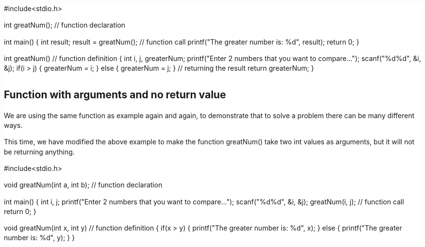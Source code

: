 #include<stdio.h>

int greatNum();       // function declaration

int main()
{
    int result;
    result = greatNum();        // function call
    printf("The greater number is: %d", result);
    return 0;
}

int greatNum()        // function definition
{
    int i, j, greaterNum;
    printf("Enter 2 numbers that you want to compare...");
    scanf("%d%d", &i, &j);
    if(i > j) {
        greaterNum = i;
    }
    else {
        greaterNum = j;
    }
    // returning the result
    return greaterNum;
}
## Function with arguments and no return value
We are using the same function as example again and again, to demonstrate that to solve a problem there can be many different ways.

This time, we have modified the above example to make the function greatNum() take two int values as arguments, but it will not be returning anything.

#include<stdio.h>

void greatNum(int a, int b);       // function declaration

int main()
{
    int i, j;
    printf("Enter 2 numbers that you want to compare...");
    scanf("%d%d", &i, &j);
    greatNum(i, j);        // function call
    return 0;
}

void greatNum(int x, int y)        // function definition
{
    if(x > y) {
        printf("The greater number is: %d", x);
    }
    else {
        printf("The greater number is: %d", y);
    }
}
